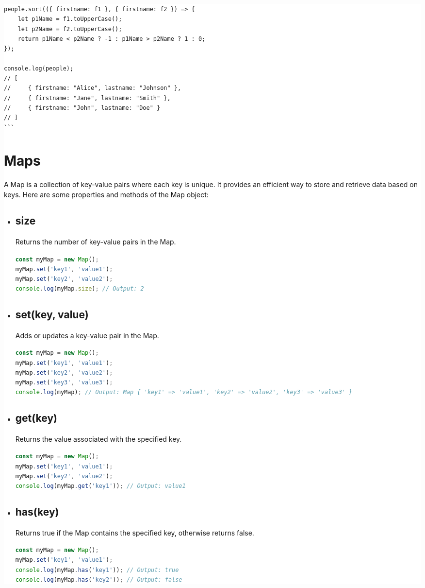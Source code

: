     people.sort(({ firstname: f1 }, { firstname: f2 }) => {
        let p1Name = f1.toUpperCase();
        let p2Name = f2.toUpperCase();
        return p1Name < p2Name ? -1 : p1Name > p2Name ? 1 : 0;
    });

    console.log(people);
    // [
    //     { firstname: "Alice", lastname: "Johnson" },
    //     { firstname: "Jane", lastname: "Smith" },
    //     { firstname: "John", lastname: "Doe" }
    // ]
    ```


# Maps
A Map is a collection of key-value pairs where each key is unique. It provides an efficient way to store and retrieve data based on keys. Here are some properties and methods of the Map object:

* ## size
    Returns the number of key-value pairs in the Map.

    ```javascript
    const myMap = new Map();
    myMap.set('key1', 'value1');
    myMap.set('key2', 'value2');
    console.log(myMap.size); // Output: 2
    ```

* ## set(key, value)
    Adds or updates a key-value pair in the Map.

    ```javascript
    const myMap = new Map();
    myMap.set('key1', 'value1');
    myMap.set('key2', 'value2');
    myMap.set('key3', 'value3');
    console.log(myMap); // Output: Map { 'key1' => 'value1', 'key2' => 'value2', 'key3' => 'value3' }
    ```

* ## get(key)
    Returns the value associated with the specified key.

    ```javascript
    const myMap = new Map();
    myMap.set('key1', 'value1');
    myMap.set('key2', 'value2');
    console.log(myMap.get('key1')); // Output: value1
    ```

* ## has(key)
    Returns true if the Map contains the specified key, otherwise returns false.

    ```javascript
    const myMap = new Map();
    myMap.set('key1', 'value1');
    console.log(myMap.has('key1')); // Output: true
    console.log(myMap.has('key2')); // Output: false
    ```
